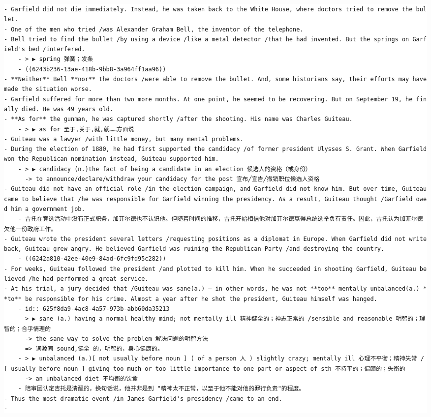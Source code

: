 	- Garfield did not die immediately. Instead, he was taken back to the White House, where doctors tried to remove the bullet.
	- One of the men who tried /was Alexander Graham Bell, the inventor of the telephone.
	- Bell tried to find the bullet /by using a device /like a metal detector /that he had invented. But the springs on Garfield's bed /interfered.
		- > ▶ spring 弹簧；发条
		- ((6243b236-13ae-418b-9bb8-3a964ff1aa96))
	- **Neither** Bell **nor** the doctors /were able to remove the bullet. And, some historians say, their efforts may have made the situation worse.
	- Garfield suffered for more than two more months. At one point, he seemed to be recovering. But on September 19, he finally died. He was 49 years old.
	- **As for** the gunman, he was captured shortly /after the shooting. His name was Charles Guiteau.
		- > ▶ as for 至于,关于,就,就……方面说
	- Guiteau was a lawyer /with little money, but many mental problems.
	- During the election of 1880, he had first supported the candidacy /of former president Ulysses S. Grant. When Garfield won the Republican nomination instead, Guiteau supported him.
		- > ▶ candidacy (n.)the fact of being a candidate in an election 候选人的资格（或身份）
		  -> to announce/declare/withdraw your candidacy for the post 宣布╱宣告╱撤销职位候选人资格
	- Guiteau did not have an official role /in the election campaign, and Garfield did not know him. But over time, Guiteau came to believe that /he was responsible for Garfield winning the presidency. As a result, Guiteau thought /Garfield owed him a government job.
		- 吉托在竞选活动中没有正式职务，加菲尔德也不认识他。但随着时间的推移，吉托开始相信他对加菲尔德赢得总统选举负有责任。因此，吉托认为加菲尔德欠他一份政府工作。
	- Guiteau wrote the president several letters /requesting positions as a diplomat in Europe. When Garfield did not write back, Guiteau grew angry. He believed Garfield was ruining the Republican Party /and destroying the country.
		- ((6242a810-42ee-40e9-84ad-6fc9fd95c282))
	- For weeks, Guiteau followed the president /and plotted to kill him. When he succeeded in shooting Garfield, Guiteau believed /he had performed a great service.
	- At his trial, a jury decided that /Guiteau was sane(a.) – in other words, he was not **too** mentally unbalanced(a.) **to** be responsible for his crime. Almost a year after he shot the president, Guiteau himself was hanged.
		- id:: 625f8da9-4ac8-4a57-973b-abb60da35213
		  > ▶ sane (a.) having a normal healthy mind; not mentally ill 精神健全的；神志正常的 /sensible and reasonable 明智的；理智的；合乎情理的
		  -> the sane way to solve the problem 解决问题的明智方法
		  => 词源同 sound,健全 的，明智的，身心健康的。
		- > ▶ unbalanced (a.)[ not usually before noun ] ( of a person 人 ) slightly crazy; mentally ill 心理不平衡；精神失常 /[ usually before noun ] giving too much or too little importance to one part or aspect of sth 不持平的；偏颇的；失衡的
		  -> an unbalanced diet 不均衡的饮食
		- 陪审团认定吉托是清醒的，换句话说，他并非是到 "精神太不正常，以至于他不能对他的罪行负责"的程度。
	- Thus the most dramatic event /in James Garfield's presidency /came to an end.
	-